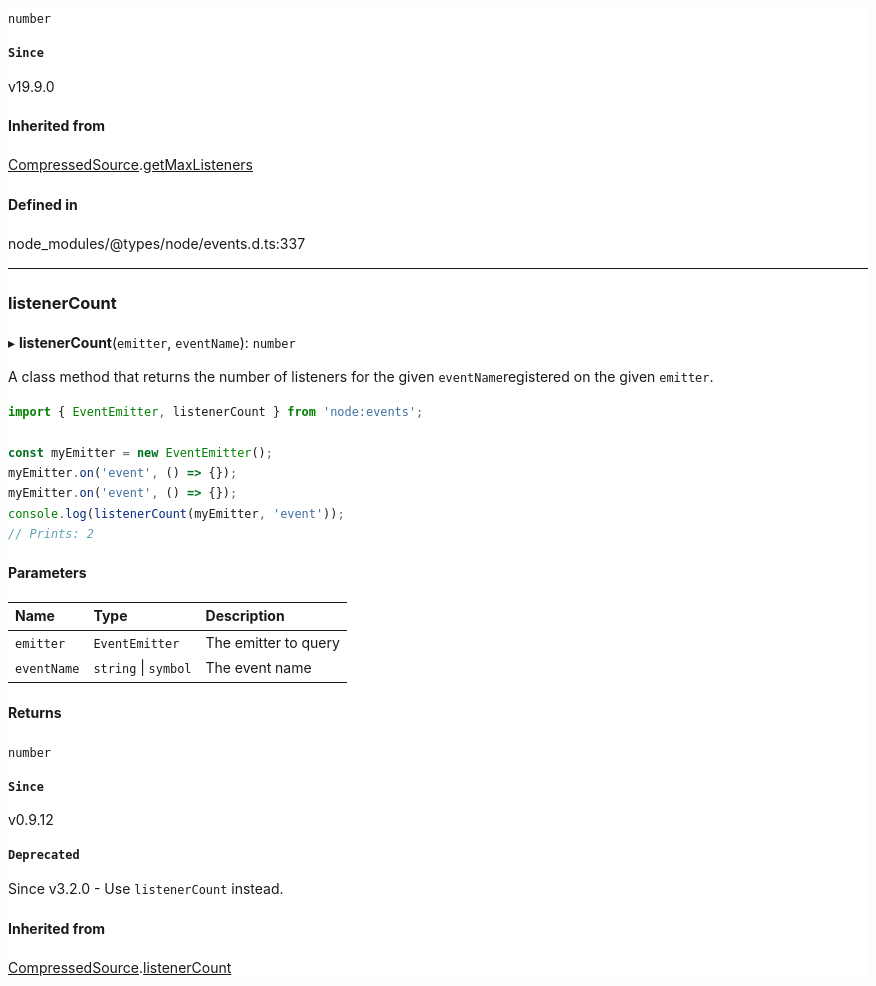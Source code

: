 `number`

**`Since`**

v19.9.0

#### Inherited from

[CompressedSource](sourceDestination.CompressedSource.md).[getMaxListeners](sourceDestination.CompressedSource.md#getmaxlisteners-1)

#### Defined in

node_modules/@types/node/events.d.ts:337

___

### listenerCount

▸ **listenerCount**(`emitter`, `eventName`): `number`

A class method that returns the number of listeners for the given `eventName`registered on the given `emitter`.

```js
import { EventEmitter, listenerCount } from 'node:events';

const myEmitter = new EventEmitter();
myEmitter.on('event', () => {});
myEmitter.on('event', () => {});
console.log(listenerCount(myEmitter, 'event'));
// Prints: 2
```

#### Parameters

| Name | Type | Description |
| :------ | :------ | :------ |
| `emitter` | `EventEmitter` | The emitter to query |
| `eventName` | `string` \| `symbol` | The event name |

#### Returns

`number`

**`Since`**

v0.9.12

**`Deprecated`**

Since v3.2.0 - Use `listenerCount` instead.

#### Inherited from

[CompressedSource](sourceDestination.CompressedSource.md).[listenerCount](sourceDestination.CompressedSource.md#listenercount-1)
